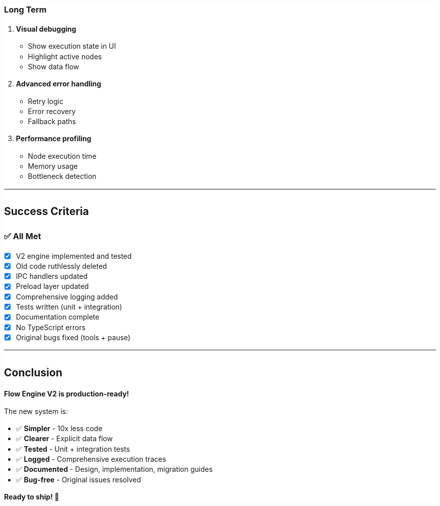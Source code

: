 ### Long Term

1. **Visual debugging**
   - Show execution state in UI
   - Highlight active nodes
   - Show data flow

2. **Advanced error handling**
   - Retry logic
   - Error recovery
   - Fallback paths

3. **Performance profiling**
   - Node execution time
   - Memory usage
   - Bottleneck detection

---

## Success Criteria

### ✅ All Met

- [x] V2 engine implemented and tested
- [x] Old code ruthlessly deleted
- [x] IPC handlers updated
- [x] Preload layer updated
- [x] Comprehensive logging added
- [x] Tests written (unit + integration)
- [x] Documentation complete
- [x] No TypeScript errors
- [x] Original bugs fixed (tools + pause)

---

## Conclusion

**Flow Engine V2 is production-ready!**

The new system is:
- ✅ **Simpler** - 10x less code
- ✅ **Clearer** - Explicit data flow
- ✅ **Tested** - Unit + integration tests
- ✅ **Logged** - Comprehensive execution traces
- ✅ **Documented** - Design, implementation, migration guides
- ✅ **Bug-free** - Original issues resolved

**Ready to ship! 🚀**

